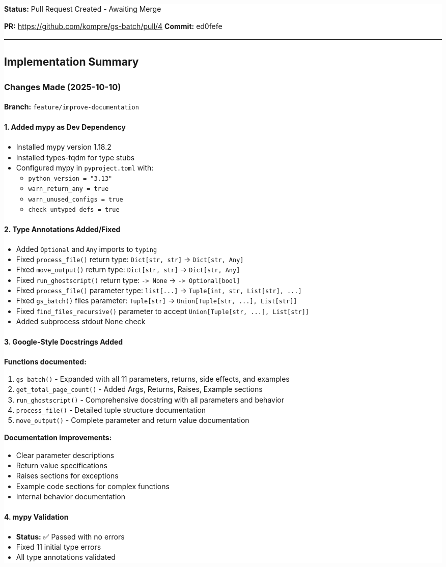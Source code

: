 **Status:** Pull Request Created - Awaiting Merge

**PR:** https://github.com/kompre/gs-batch/pull/4
**Commit:** ed0fefe

---

## Implementation Summary

### Changes Made (2025-10-10)

**Branch:** `feature/improve-documentation`

#### 1. Added mypy as Dev Dependency
- Installed mypy version 1.18.2
- Installed types-tqdm for type stubs
- Configured mypy in `pyproject.toml` with:
  - `python_version = "3.13"`
  - `warn_return_any = true`
  - `warn_unused_configs = true`
  - `check_untyped_defs = true`

#### 2. Type Annotations Added/Fixed
- Added `Optional` and `Any` imports to `typing`
- Fixed `process_file()` return type: `Dict[str, str]` → `Dict[str, Any]`
- Fixed `move_output()` return type: `Dict[str, str]` → `Dict[str, Any]`
- Fixed `run_ghostscript()` return type: `-> None` → `-> Optional[bool]`
- Fixed `process_file()` parameter type: `list[...]` → `Tuple[int, str, List[str], ...]`
- Fixed `gs_batch()` files parameter: `Tuple[str]` → `Union[Tuple[str, ...], List[str]]`
- Fixed `find_files_recursive()` parameter to accept `Union[Tuple[str, ...], List[str]]`
- Added subprocess stdout None check

#### 3. Google-Style Docstrings Added
**Functions documented:**
1. `gs_batch()` - Expanded with all 11 parameters, returns, side effects, and examples
2. `get_total_page_count()` - Added Args, Returns, Raises, Example sections
3. `run_ghostscript()` - Comprehensive docstring with all parameters and behavior
4. `process_file()` - Detailed tuple structure documentation
5. `move_output()` - Complete parameter and return value documentation

**Documentation improvements:**
- Clear parameter descriptions
- Return value specifications
- Raises sections for exceptions
- Example code sections for complex functions
- Internal behavior documentation

#### 4. mypy Validation
- **Status:** ✅ Passed with no errors
- Fixed 11 initial type errors
- All type annotations validated
